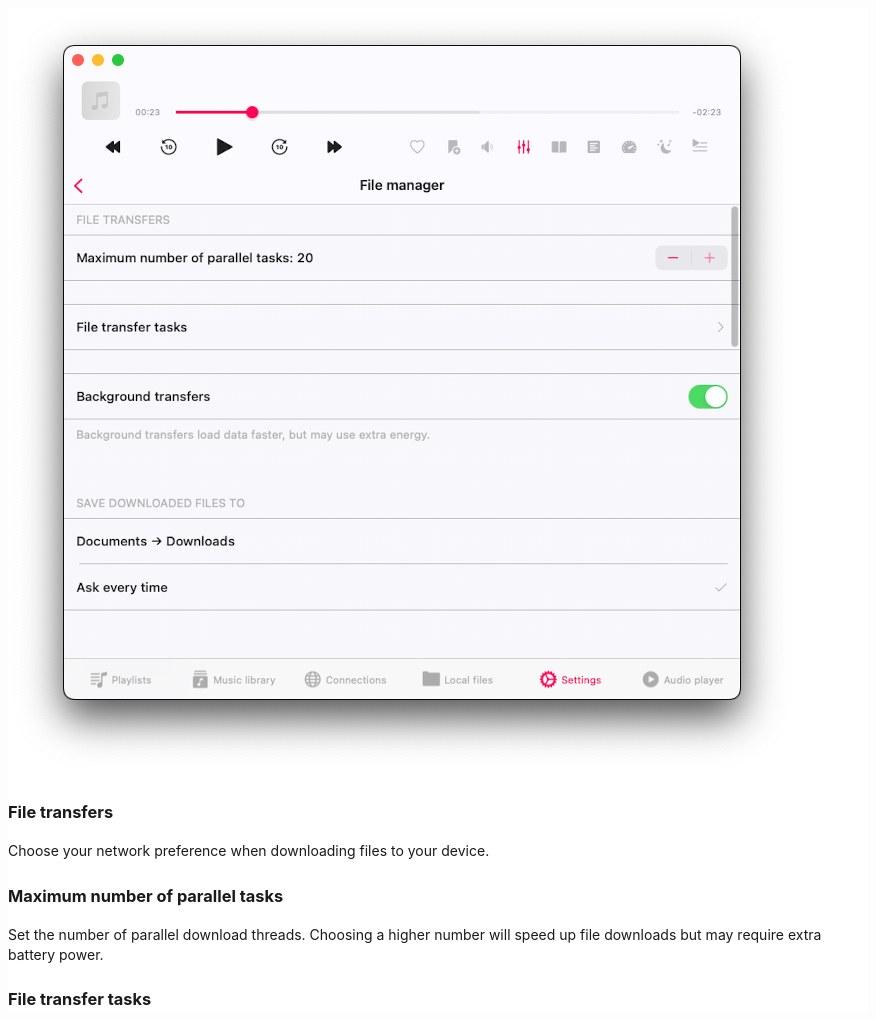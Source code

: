 ![File manager screen](21260c_c2881a78d2c94d53b977c577fd0fc459~mv2.png)

### File transfers

Choose your network preference when downloading files to your device.

### Maximum number of parallel tasks

Set the number of parallel download threads. Choosing a higher number will speed up file downloads but may require extra battery power.

### File transfer tasks
